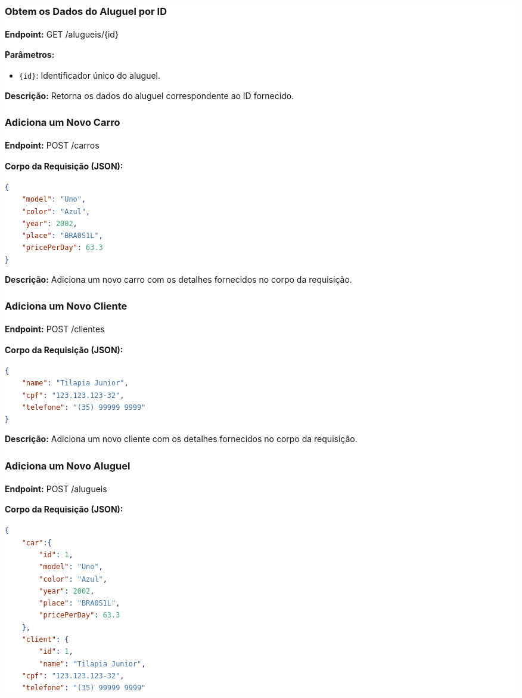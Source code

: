 ### Obtem os Dados do Aluguel por ID

**Endpoint:**
GET /alugueis/{id}

**Parâmetros:**
- `{id}`: Identificador único do aluguel.

**Descrição:**
Retorna os dados do aluguel correspondente ao ID fornecido.

### Adiciona um Novo Carro

**Endpoint:**
POST /carros

**Corpo da Requisição (JSON):**
```json
{
	"model": "Uno",
	"color": "Azul",
	"year": 2002,
	"place": "BRA0S1L",
	"pricePerDay": 63.3
}
```

**Descrição:**
Adiciona um novo carro com os detalhes fornecidos no corpo da requisição.

### Adiciona um Novo Cliente

**Endpoint:**
POST /clientes

**Corpo da Requisição (JSON):**
```json
{
	"name": "Tilapia Junior",
	"cpf": "123.123.123-32",
	"telefone": "(35) 99999 9999"
}
```

**Descrição:**
Adiciona um novo cliente com os detalhes fornecidos no corpo da requisição.

### Adiciona um Novo Aluguel

**Endpoint:**
POST /alugueis

**Corpo da Requisição (JSON):**
```json
{
	"car":{
		"id": 1,
		"model": "Uno",
		"color": "Azul",
		"year": 2002,
		"place": "BRA0S1L",
		"pricePerDay": 63.3
	},
	"client": {
		"id": 1,
		"name": "Tilapia Junior",
    "cpf": "123.123.123-32",
    "telefone": "(35) 99999 9999"
```
